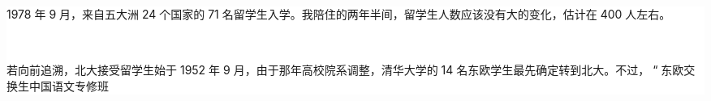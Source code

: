   1978
  </span>
  <span class="s1">
   年
  </span>
  <span class="s2">
   9
  </span>
  <span class="s1">
   月，来自五大洲
  </span>
  <span class="s2">
   24
  </span>
  <span class="s1">
   个国家的
  </span>
  <span class="s2">
   71
  </span>
  <span class="s1">
   名留学生入学。我陪住的两年半间，留学生人数应该没有大的变化，估计在
  </span>
  <span class="s2">
   400
  </span>
  <span class="s1">
   人左右。
  </span>
 </p>
 <p class="p1">
  <span class="s1">
  </span>
  <br/>
 </p>
 <p class="p2">
  <span class="s1">
   若向前追溯，北大接受留学生始于
  </span>
  <span class="s2">
   1952
  </span>
  <span class="s1">
   年
  </span>
  <span class="s2">
   9
  </span>
  <span class="s1">
   月，由于那年高校院系调整，清华大学的
  </span>
  <span class="s2">
   14
  </span>
  <span class="s1">
   名东欧学生最先确定转到北大。不过，
  </span>
  <span class="s2">
   “
  </span>
  <span class="s1">
   东欧交换生中国语文专修班
  </span>
  <span class="s2">